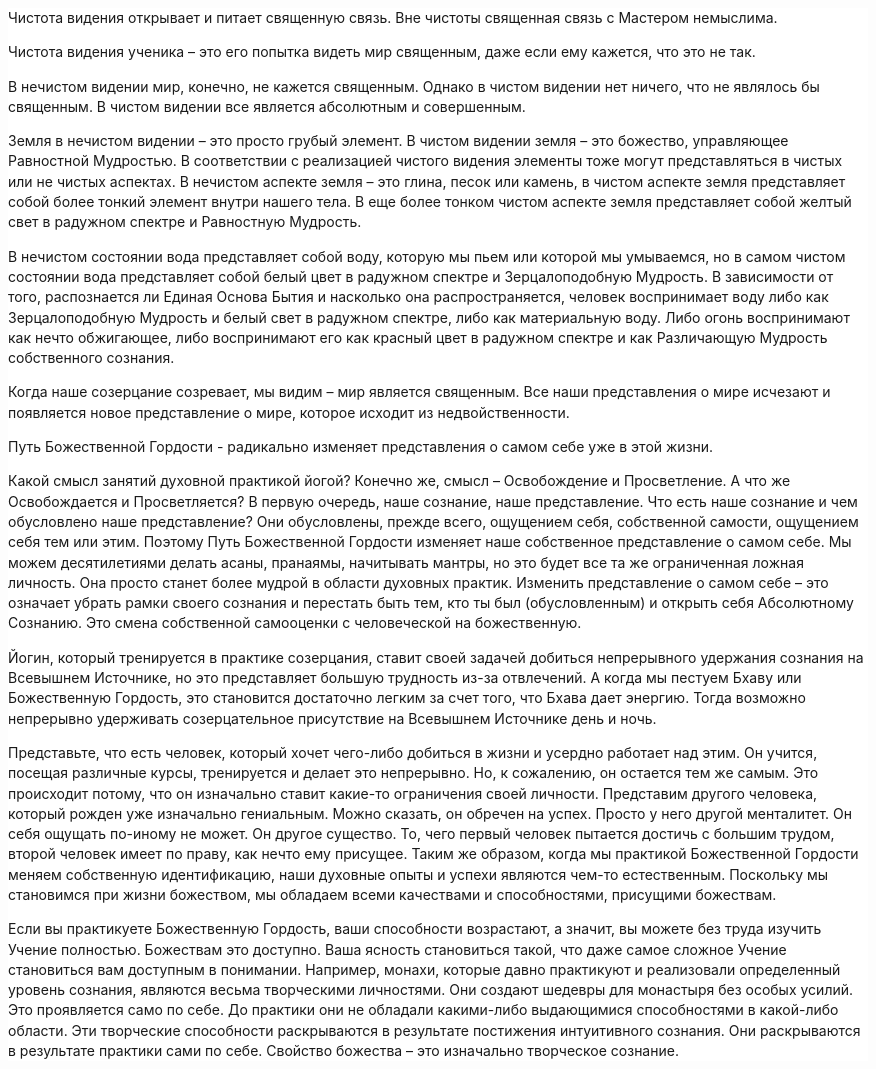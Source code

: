  Чистота видения открывает и питает священную связь. Вне чистоты священная связь с Мастером немыслима.

 Чистота видения ученика – это его попытка видеть мир священным, даже если ему кажется, что это не так.

 В нечистом видении мир, конечно, не кажется священным. Однако в чистом видении нет ничего, что не являлось бы священным. В чистом видении все является абсолютным и совершенным. 

 Земля в нечистом видении – это просто грубый элемент. В чистом видении земля – это божество, управляющее Равностной Мудростью. В соответствии с реализацией чистого видения элементы тоже могут представляться в чистых или не чистых аспектах. В нечистом аспекте земля – это глина, песок или камень, в чистом аспекте земля представляет собой более тонкий элемент внутри нашего тела. В еще более тонком чистом аспекте земля представляет собой желтый свет в радужном спектре и Равностную Мудрость.

 В нечистом состоянии вода представляет собой воду, которую мы пьем или которой мы умываемся, но в самом чистом состоянии вода представляет собой белый цвет в радужном спектре и Зерцалоподобную Мудрость. В зависимости от того, распознается ли Единая Основа Бытия и насколько она распространяется, человек воспринимает воду либо как Зерцалоподобную Мудрость и белый свет в радужном спектре, либо как материальную воду. Либо огонь воспринимают как нечто обжигающее, либо воспринимают его как красный цвет в радужном спектре и как Различающую Мудрость собственного сознания. 

 Когда наше созерцание созревает, мы видим – мир является священным. Все наши представления о мире исчезают и появляется новое представление о мире, которое исходит из недвойственности.

 Путь Божественной Гордости - радикально изменяет представления о самом себе уже в этой жизни. 

 Какой смысл занятий духовной практикой йогой? Конечно же, смысл – Освобождение и Просветление. А что же Освобождается и Просветляется? В первую очередь, наше сознание, наше представление. Что есть наше сознание и чем обусловлено наше представление? Они обусловлены, прежде всего, ощущением себя, собственной самости, ощущением себя тем или этим. Поэтому Путь Божественной Гордости изменяет наше собственное представление о самом себе. Мы можем десятилетиями делать асаны, пранаямы, начитывать мантры, но это будет все та же ограниченная ложная личность. Она просто станет более мудрой в области духовных практик. Изменить представление о самом себе – это означает убрать рамки своего сознания и перестать быть тем, кто ты был (обусловленным) и открыть себя Абсолютному Сознанию. Это смена собственной самооценки с человеческой на божественную. 

 Йогин, который тренируется в практике созерцания, ставит своей задачей добиться непрерывного удержания сознания на Всевышнем Источнике, но это представляет большую трудность из-за отвлечений. А когда мы пестуем Бхаву или Божественную Гордость, это становится достаточно легким за счет того, что Бхава дает энергию. Тогда возможно непрерывно удерживать созерцательное присутствие на Всевышнем Источнике день и ночь. 

 Представьте, что есть человек, который хочет чего-либо добиться в жизни и усердно работает над этим. Он учится, посещая различные курсы, тренируется и делает это непрерывно. Но, к сожалению, он остается тем же самым. Это происходит потому, что он изначально ставит какие-то ограничения своей личности. Представим другого человека, который рожден уже изначально гениальным. Можно сказать, он обречен на успех. Просто у него другой менталитет. Он себя ощущать по-иному не может. Он другое существо. То, чего первый человек пытается достичь с большим трудом, второй человек имеет по праву, как нечто ему присущее. Таким же образом, когда мы практикой Божественной Гордости меняем собственную идентификацию, наши духовные опыты и успехи являются чем-то естественным. Поскольку мы становимся при жизни божеством, мы обладаем всеми качествами и способностями, присущими божествам.

 Если вы практикуете Божественную Гордость, ваши способности возрастают, а значит, вы можете без труда изучить Учение полностью. Божествам это доступно. Ваша ясность становиться такой, что даже самое сложное Учение становиться вам доступным в понимании. Например, монахи, которые давно практикуют и реализовали определенный уровень сознания, являются весьма творческими личностями. Они создают шедевры для монастыря без особых усилий. Это проявляется само по себе. До практики они не обладали какими-либо выдающимися способностями в какой-либо области. Эти творческие способности раскрываются в результате постижения интуитивного сознания. Они раскрываются в результате практики сами по себе. Свойство божества – это изначально творческое сознание. 
